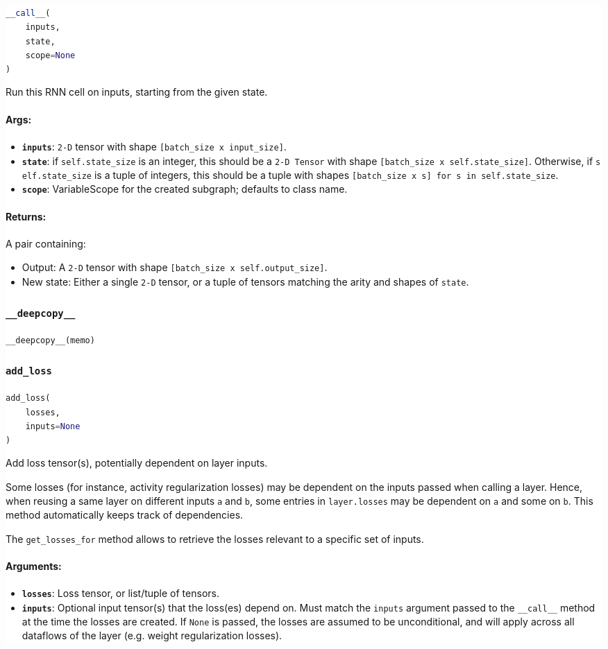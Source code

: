 ``` python
__call__(
    inputs,
    state,
    scope=None
)
```

Run this RNN cell on inputs, starting from the given state.

#### Args:

* <b>`inputs`</b>: `2-D` tensor with shape `[batch_size x input_size]`.
* <b>`state`</b>: if `self.state_size` is an integer, this should be a `2-D Tensor`
    with shape `[batch_size x self.state_size]`.  Otherwise, if
    `self.state_size` is a tuple of integers, this should be a tuple
    with shapes `[batch_size x s] for s in self.state_size`.
* <b>`scope`</b>: VariableScope for the created subgraph; defaults to class name.


#### Returns:

A pair containing:

- Output: A `2-D` tensor with shape `[batch_size x self.output_size]`.
- New state: Either a single `2-D` tensor, or a tuple of tensors matching
  the arity and shapes of `state`.

<h3 id="__deepcopy__"><code>__deepcopy__</code></h3>

``` python
__deepcopy__(memo)
```



<h3 id="add_loss"><code>add_loss</code></h3>

``` python
add_loss(
    losses,
    inputs=None
)
```

Add loss tensor(s), potentially dependent on layer inputs.

Some losses (for instance, activity regularization losses) may be dependent
on the inputs passed when calling a layer. Hence, when reusing a same layer
on different inputs `a` and `b`, some entries in `layer.losses` may be
dependent on `a` and some on `b`. This method automatically keeps track
of dependencies.

The `get_losses_for` method allows to retrieve the losses relevant to a
specific set of inputs.

#### Arguments:

* <b>`losses`</b>: Loss tensor, or list/tuple of tensors.
* <b>`inputs`</b>: Optional input tensor(s) that the loss(es) depend on. Must
    match the `inputs` argument passed to the `__call__` method at the time
    the losses are created. If `None` is passed, the losses are assumed
    to be unconditional, and will apply across all dataflows of the layer
    (e.g. weight regularization losses).
